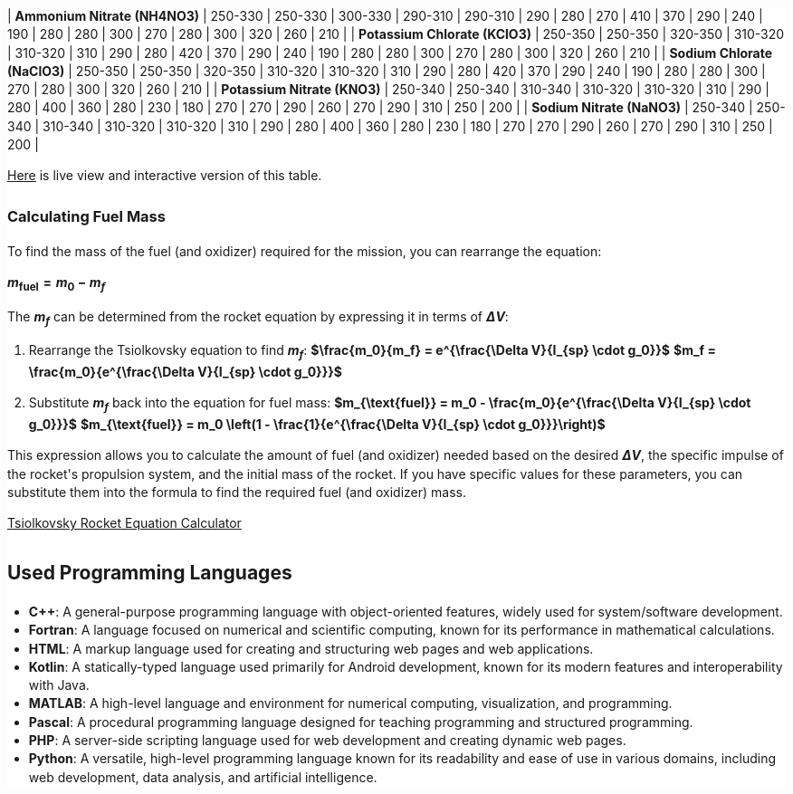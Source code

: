 | **Ammonium Nitrate (NH4NO3)**        | 250-330          | 250-330                 | 300-330 | 290-310          | 290-310                    | 290  | 280              | 270              | 410                    | 370            | 290                     | 240      | 190         | 280     | 280      | 300      | 270 | 280  | 300  | 320  | 260          | 210              |
| **Potassium Chlorate (KClO3)**       | 250-350          | 250-350                 | 320-350 | 310-320          | 310-320                    | 310  | 290              | 280              | 420                    | 370            | 290                     | 240      | 190         | 280     | 280      | 300      | 270 | 280  | 300  | 320  | 260          | 210              |
| **Sodium Chlorate (NaClO3)**         | 250-350          | 250-350                 | 320-350 | 310-320          | 310-320                    | 310  | 290              | 280              | 420                    | 370            | 290                     | 240      | 190         | 280     | 280      | 300      | 270 | 280  | 300  | 320  | 260          | 210              |
| **Potassium Nitrate (KNO3)**         | 250-340          | 250-340                 | 310-340 | 310-320          | 310-320                    | 310  | 290              | 280              | 400                    | 360            | 280                     | 230      | 180         | 270     | 270      | 290      | 260 | 270  | 290  | 310  | 250          | 200              |
| **Sodium Nitrate (NaNO3)**           | 250-340          | 250-340                 | 310-340 | 310-320          | 310-320                    | 310  | 290              | 280              | 400                    | 360            | 280                     | 230      | 180         | 270     | 270      | 290      | 260 | 270  | 290  | 310  | 250          | 200              |

[Here](https://htmlpreview.github.io/?https://github.com/rezamarzban/thrust/blob/main/rocketsISP_visual.html) is live view and interactive version of this table.

### Calculating Fuel Mass

To find the mass of the fuel (and oxidizer) required for the mission, you can rearrange the equation:

**$m_{\text{fuel}} = m_0 - m_f$**

The **$m_f$** can be determined from the rocket equation by expressing it in terms of **$\Delta V$**:

1. Rearrange the Tsiolkovsky equation to find **$m_f$**:
   **$\frac{m_0}{m_f} = e^{\frac{\Delta V}{I_{sp} \cdot g_0}}$**
   **$m_f = \frac{m_0}{e^{\frac{\Delta V}{I_{sp} \cdot g_0}}}$**

2. Substitute **$m_f$** back into the equation for fuel mass:
   **$m_{\text{fuel}} = m_0 - \frac{m_0}{e^{\frac{\Delta V}{I_{sp} \cdot g_0}}}$**
   **$m_{\text{fuel}} = m_0 \left(1 - \frac{1}{e^{\frac{\Delta V}{I_{sp} \cdot g_0}}}\right)$**

This expression allows you to calculate the amount of fuel (and oxidizer) needed based on the desired **$\Delta V$**, the specific impulse of the rocket's propulsion system, and the initial mass of the rocket. If you have specific values for these parameters, you can substitute them into the formula to find the required fuel (and oxidizer) mass.

[Tsiolkovsky Rocket Equation Calculator](https://htmlpreview.github.io/?https://github.com/rezamarzban/thrust/blob/main/tsiolkovsky.html)

## Used Programming Languages 

- **C++**: A general-purpose programming language with object-oriented features, widely used for system/software development.
- **Fortran**: A language focused on numerical and scientific computing, known for its performance in mathematical calculations.
- **HTML**: A markup language used for creating and structuring web pages and web applications.
- **Kotlin**: A statically-typed language used primarily for Android development, known for its modern features and interoperability with Java.
- **MATLAB**: A high-level language and environment for numerical computing, visualization, and programming.
- **Pascal**: A procedural programming language designed for teaching programming and structured programming.
- **PHP**: A server-side scripting language used for web development and creating dynamic web pages.
- **Python**: A versatile, high-level programming language known for its readability and ease of use in various domains, including web development, data analysis, and artificial intelligence.
